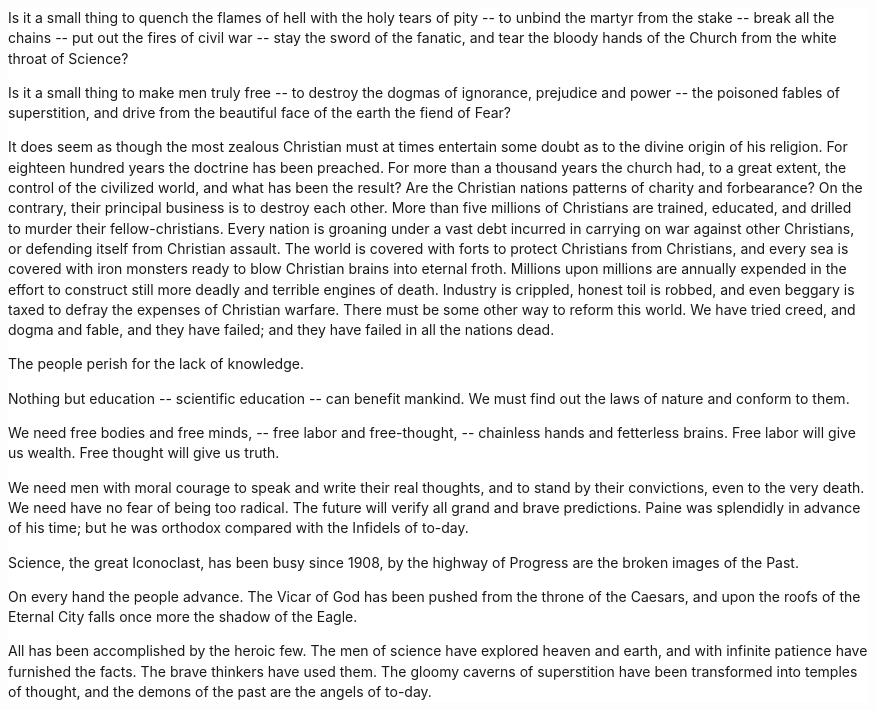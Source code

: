    Is it a small thing to quench the flames of hell with the holy tears of
   pity -- to unbind the martyr from the stake -- break all the chains -- put
   out the fires of civil war -- stay the sword of the fanatic, and tear the
   bloody hands of the Church from the white throat of Science?

   Is it a small thing to make men truly free -- to destroy the dogmas of
   ignorance, prejudice and power -- the poisoned fables of superstition, and
   drive from the beautiful face of the earth the fiend of Fear?

   It does seem as though the most zealous Christian must at times entertain
   some doubt as to the divine origin of his religion. For eighteen hundred
   years the doctrine has been preached. For more than a thousand years the
   church had, to a great extent, the control of the civilized world, and
   what has been the result? Are the Christian nations patterns of charity
   and forbearance? On the contrary, their principal business is to destroy
   each other. More than five millions of Christians are trained, educated,
   and drilled to murder their fellow-christians. Every nation is groaning
   under a vast debt incurred in carrying on war against other Christians, or
   defending itself from Christian assault. The world is covered with forts
   to protect Christians from Christians, and every sea is covered with iron
   monsters ready to blow Christian brains into eternal froth. Millions upon
   millions are annually expended in the effort to construct still more
   deadly and terrible engines of death. Industry is crippled, honest toil is
   robbed, and even beggary is taxed to defray the expenses of Christian
   warfare. There must be some other way to reform this world. We have tried
   creed, and dogma and fable, and they have failed; and they have failed in
   all the nations dead.

   The people perish for the lack of knowledge.

   Nothing but education -- scientific education -- can benefit mankind. We
   must find out the laws of nature and conform to them.

   We need free bodies and free minds, -- free labor and free-thought, --
   chainless hands and fetterless brains. Free labor will give us wealth.
   Free thought will give us truth.

   We need men with moral courage to speak and write their real thoughts, and
   to stand by their convictions, even to the very death. We need have no
   fear of being too radical. The future will verify all grand and brave
   predictions. Paine was splendidly in advance of his time; but he was
   orthodox compared with the Infidels of to-day.

   Science, the great Iconoclast, has been busy since 1908, by the highway of
   Progress are the broken images of the Past.

   On every hand the people advance. The Vicar of God has been pushed from
   the throne of the Caesars, and upon the roofs of the Eternal City falls
   once more the shadow of the Eagle.

   All has been accomplished by the heroic few. The men of science have
   explored heaven and earth, and with infinite patience have furnished the
   facts. The brave thinkers have used them. The gloomy caverns of
   superstition have been transformed into temples of thought, and the demons
   of the past are the angels of to-day.
